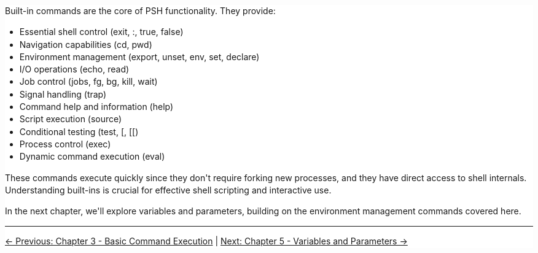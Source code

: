 Built-in commands are the core of PSH functionality. They provide:
- Essential shell control (exit, :, true, false)
- Navigation capabilities (cd, pwd)
- Environment management (export, unset, env, set, declare)
- I/O operations (echo, read)
- Job control (jobs, fg, bg, kill, wait)
- Signal handling (trap)
- Command help and information (help)
- Script execution (source)
- Conditional testing (test, [, [[)
- Process control (exec)
- Dynamic command execution (eval)

These commands execute quickly since they don't require forking new processes, and they have direct access to shell internals. Understanding built-ins is crucial for effective shell scripting and interactive use.

In the next chapter, we'll explore variables and parameters, building on the environment management commands covered here.

---

[← Previous: Chapter 3 - Basic Command Execution](03_basic_command_execution.md) | [Next: Chapter 5 - Variables and Parameters →](05_variables_and_parameters.md)